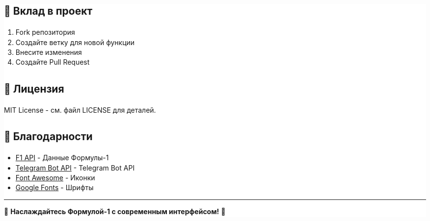 ## 🤝 Вклад в проект

1. Fork репозитория
2. Создайте ветку для новой функции
3. Внесите изменения
4. Создайте Pull Request

## 📄 Лицензия

MIT License - см. файл LICENSE для деталей.

## 🙏 Благодарности

- [F1 API](https://f1api.dev/) - Данные Формулы-1
- [Telegram Bot API](https://core.telegram.org/bots/api) - Telegram Bot API
- [Font Awesome](https://fontawesome.com/) - Иконки
- [Google Fonts](https://fonts.google.com/) - Шрифты

---

🏁 **Наслаждайтесь Формулой-1 с современным интерфейсом!** 🏁 